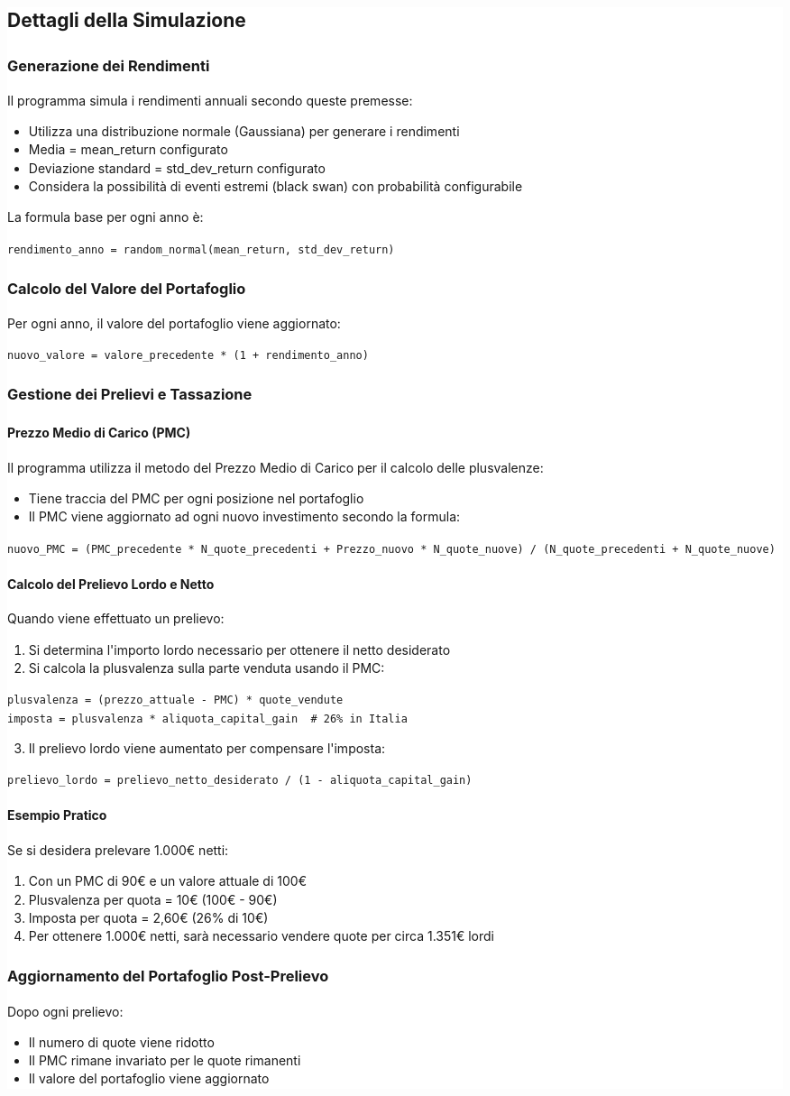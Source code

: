 ## Dettagli della Simulazione

### Generazione dei Rendimenti
Il programma simula i rendimenti annuali secondo queste premesse:
- Utilizza una distribuzione normale (Gaussiana) per generare i rendimenti
- Media = mean_return configurato
- Deviazione standard = std_dev_return configurato
- Considera la possibilità di eventi estremi (black swan) con probabilità configurabile

La formula base per ogni anno è:
```
rendimento_anno = random_normal(mean_return, std_dev_return)
```

### Calcolo del Valore del Portafoglio
Per ogni anno, il valore del portafoglio viene aggiornato:
```
nuovo_valore = valore_precedente * (1 + rendimento_anno)
```

### Gestione dei Prelievi e Tassazione

#### Prezzo Medio di Carico (PMC)
Il programma utilizza il metodo del Prezzo Medio di Carico per il calcolo delle plusvalenze:
- Tiene traccia del PMC per ogni posizione nel portafoglio
- Il PMC viene aggiornato ad ogni nuovo investimento secondo la formula:
```
nuovo_PMC = (PMC_precedente * N_quote_precedenti + Prezzo_nuovo * N_quote_nuove) / (N_quote_precedenti + N_quote_nuove)
```

#### Calcolo del Prelievo Lordo e Netto
Quando viene effettuato un prelievo:
1. Si determina l'importo lordo necessario per ottenere il netto desiderato
2. Si calcola la plusvalenza sulla parte venduta usando il PMC:
```
plusvalenza = (prezzo_attuale - PMC) * quote_vendute
imposta = plusvalenza * aliquota_capital_gain  # 26% in Italia
```
3. Il prelievo lordo viene aumentato per compensare l'imposta:
```
prelievo_lordo = prelievo_netto_desiderato / (1 - aliquota_capital_gain)
```

#### Esempio Pratico
Se si desidera prelevare 1.000€ netti:
1. Con un PMC di 90€ e un valore attuale di 100€
2. Plusvalenza per quota = 10€ (100€ - 90€)
3. Imposta per quota = 2,60€ (26% di 10€)
4. Per ottenere 1.000€ netti, sarà necessario vendere quote per circa 1.351€ lordi

### Aggiornamento del Portafoglio Post-Prelievo
Dopo ogni prelievo:
- Il numero di quote viene ridotto
- Il PMC rimane invariato per le quote rimanenti
- Il valore del portafoglio viene aggiornato
